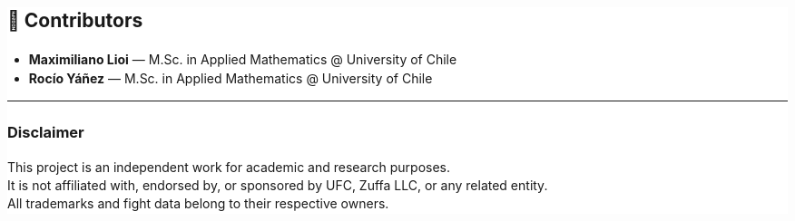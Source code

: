 
## 👥 Contributors

- **Maximiliano Lioi** — M.Sc. in Applied Mathematics @ University of Chile
- **Rocío Yáñez** — M.Sc. in Applied Mathematics @ University of Chile

---

### Disclaimer

This project is an independent work for academic and research purposes.  
It is not affiliated with, endorsed by, or sponsored by UFC, Zuffa LLC, or any related entity.  
All trademarks and fight data belong to their respective owners.

